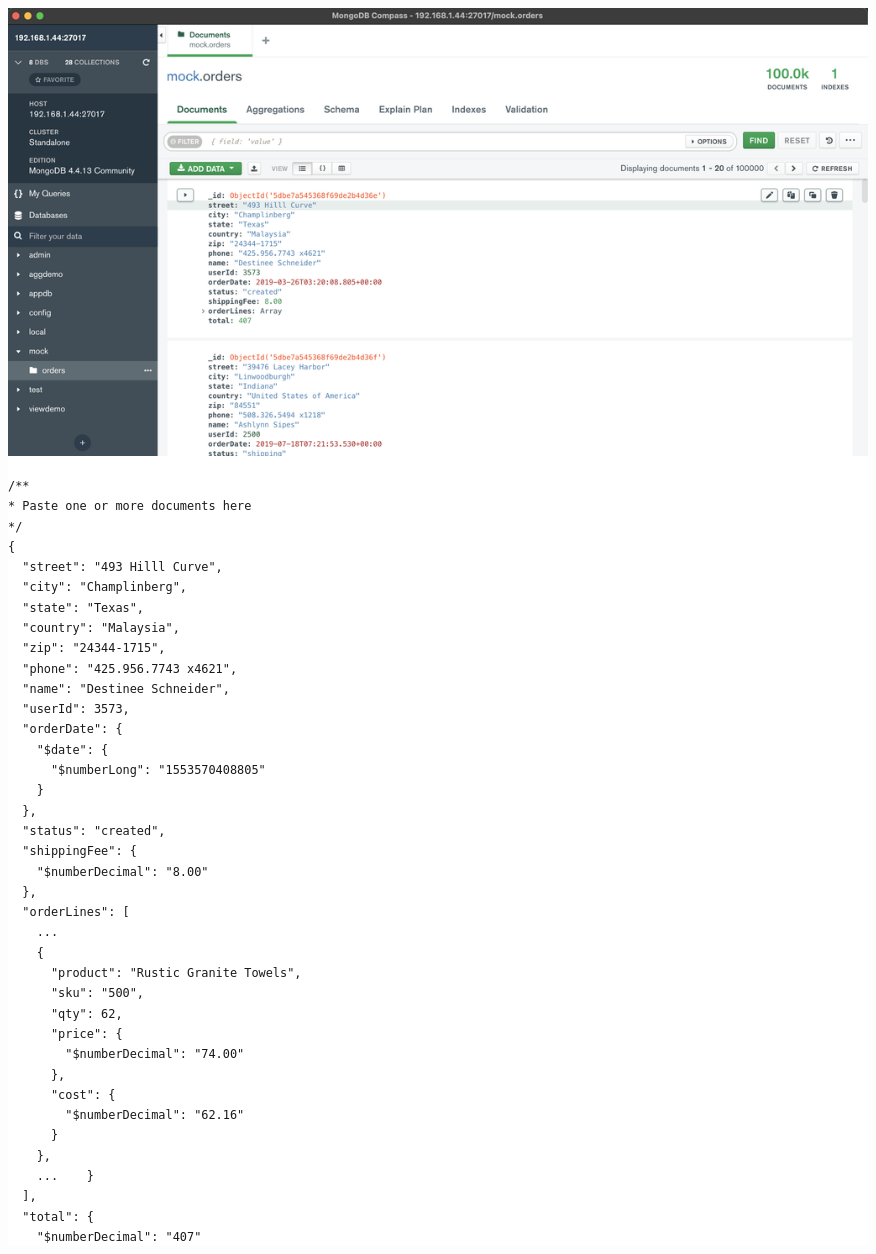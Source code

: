 ![Alt Image Text](../images/mon2_1_15.png "Body image")

```
/** 
* Paste one or more documents here
*/
{
  "street": "493 Hilll Curve",
  "city": "Champlinberg",
  "state": "Texas",
  "country": "Malaysia",
  "zip": "24344-1715",
  "phone": "425.956.7743 x4621",
  "name": "Destinee Schneider",
  "userId": 3573,
  "orderDate": {
    "$date": {
      "$numberLong": "1553570408805"
    }
  },
  "status": "created",
  "shippingFee": {
    "$numberDecimal": "8.00"
  },
  "orderLines": [
    ...
    {
      "product": "Rustic Granite Towels",
      "sku": "500",
      "qty": 62,
      "price": {
        "$numberDecimal": "74.00"
      },
      "cost": {
        "$numberDecimal": "62.16"
      }
    },
    ...    }
  ],
  "total": {
    "$numberDecimal": "407"
```